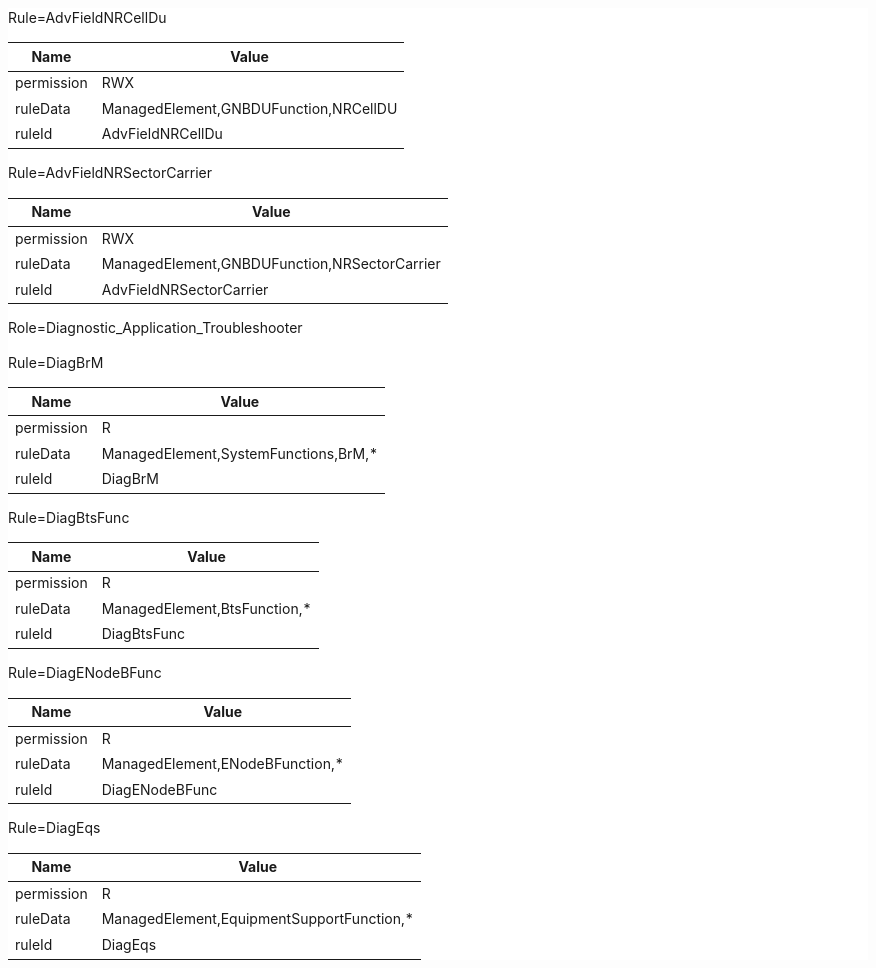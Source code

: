 Rule=AdvFieldNRCellDu

| Name       | Value                                 |
|------------|---------------------------------------|
| permission | RWX                                   |
| ruleData   | ManagedElement,GNBDUFunction,NRCellDU |
| ruleId     | AdvFieldNRCellDu                      |

Rule=AdvFieldNRSectorCarrier

| Name       | Value                                        |
|------------|----------------------------------------------|
| permission | RWX                                          |
| ruleData   | ManagedElement,GNBDUFunction,NRSectorCarrier |
| ruleId     | AdvFieldNRSectorCarrier                      |

Role=Diagnostic\_Application\_Troubleshooter

Rule=DiagBrM

| Name       | Value                                |
|------------|--------------------------------------|
| permission | R                                    |
| ruleData   | ManagedElement,SystemFunctions,BrM,* |
| ruleId     | DiagBrM                              |

Rule=DiagBtsFunc

| Name       | Value                        |
|------------|------------------------------|
| permission | R                            |
| ruleData   | ManagedElement,BtsFunction,* |
| ruleId     | DiagBtsFunc                  |

Rule=DiagENodeBFunc

| Name       | Value                           |
|------------|---------------------------------|
| permission | R                               |
| ruleData   | ManagedElement,ENodeBFunction,* |
| ruleId     | DiagENodeBFunc                  |

Rule=DiagEqs

| Name       | Value                                     |
|------------|-------------------------------------------|
| permission | R                                         |
| ruleData   | ManagedElement,EquipmentSupportFunction,* |
| ruleId     | DiagEqs                                   |
